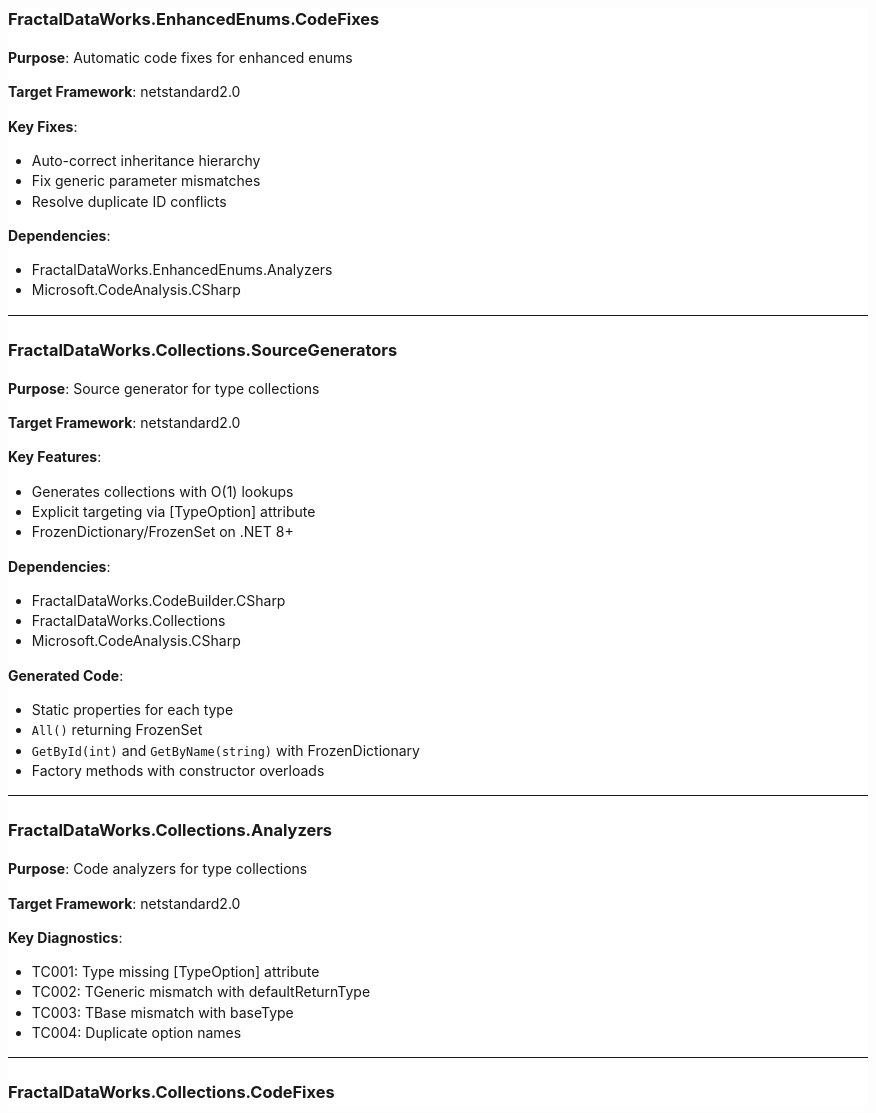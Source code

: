 
### FractalDataWorks.EnhancedEnums.CodeFixes

**Purpose**: Automatic code fixes for enhanced enums

**Target Framework**: netstandard2.0

**Key Fixes**:
- Auto-correct inheritance hierarchy
- Fix generic parameter mismatches
- Resolve duplicate ID conflicts

**Dependencies**:
- FractalDataWorks.EnhancedEnums.Analyzers
- Microsoft.CodeAnalysis.CSharp

---

### FractalDataWorks.Collections.SourceGenerators

**Purpose**: Source generator for type collections

**Target Framework**: netstandard2.0

**Key Features**:
- Generates collections with O(1) lookups
- Explicit targeting via [TypeOption] attribute
- FrozenDictionary/FrozenSet on .NET 8+

**Dependencies**:
- FractalDataWorks.CodeBuilder.CSharp
- FractalDataWorks.Collections
- Microsoft.CodeAnalysis.CSharp

**Generated Code**:
- Static properties for each type
- `All()` returning FrozenSet<T>
- `GetById(int)` and `GetByName(string)` with FrozenDictionary
- Factory methods with constructor overloads

---

### FractalDataWorks.Collections.Analyzers

**Purpose**: Code analyzers for type collections

**Target Framework**: netstandard2.0

**Key Diagnostics**:
- TC001: Type missing [TypeOption] attribute
- TC002: TGeneric mismatch with defaultReturnType
- TC003: TBase mismatch with baseType
- TC004: Duplicate option names

---

### FractalDataWorks.Collections.CodeFixes
